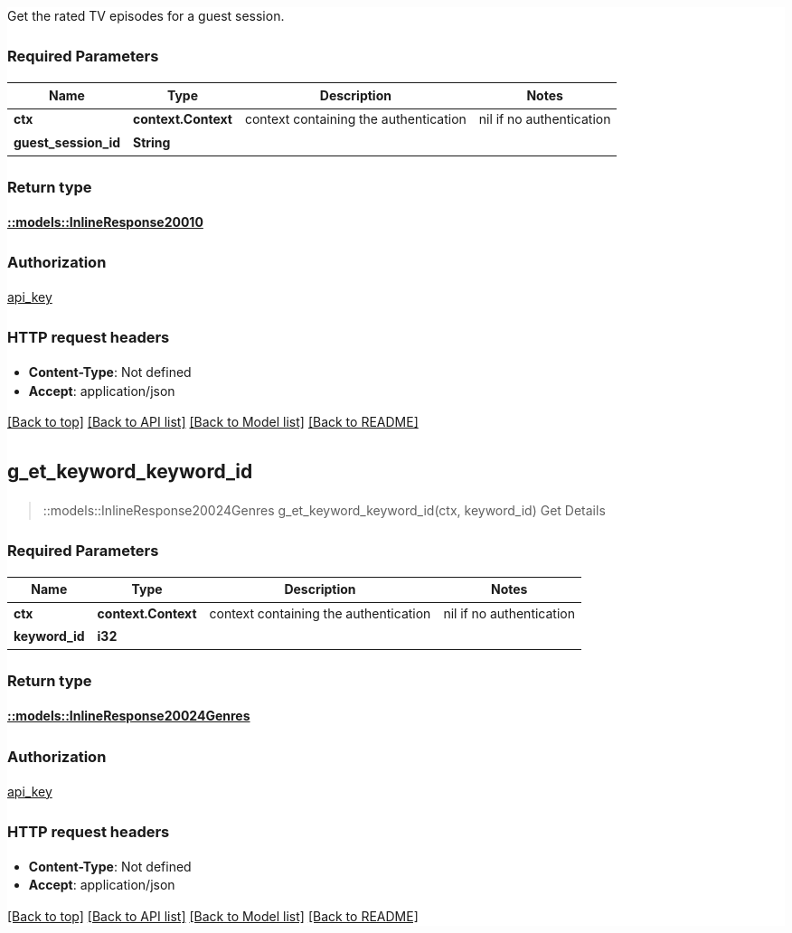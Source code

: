 Get the rated TV episodes for a guest session.

### Required Parameters


Name | Type | Description  | Notes
------------- | ------------- | ------------- | -------------
 **ctx** | **context.Context** | context containing the authentication | nil if no authentication
  **guest_session_id** | **String**|  | 

### Return type

[**::models::InlineResponse20010**](inline_response_200_10.md)

### Authorization

[api_key](../README.md#api_key)

### HTTP request headers

- **Content-Type**: Not defined
- **Accept**: application/json

[[Back to top]](#) [[Back to API list]](../README.md#documentation-for-api-endpoints) [[Back to Model list]](../README.md#documentation-for-models) [[Back to README]](../README.md)


## g_et_keyword_keyword_id

> ::models::InlineResponse20024Genres g_et_keyword_keyword_id(ctx, keyword_id)
Get Details

### Required Parameters


Name | Type | Description  | Notes
------------- | ------------- | ------------- | -------------
 **ctx** | **context.Context** | context containing the authentication | nil if no authentication
  **keyword_id** | **i32**|  | 

### Return type

[**::models::InlineResponse20024Genres**](inline_response_200_24_genres.md)

### Authorization

[api_key](../README.md#api_key)

### HTTP request headers

- **Content-Type**: Not defined
- **Accept**: application/json

[[Back to top]](#) [[Back to API list]](../README.md#documentation-for-api-endpoints) [[Back to Model list]](../README.md#documentation-for-models) [[Back to README]](../README.md)
